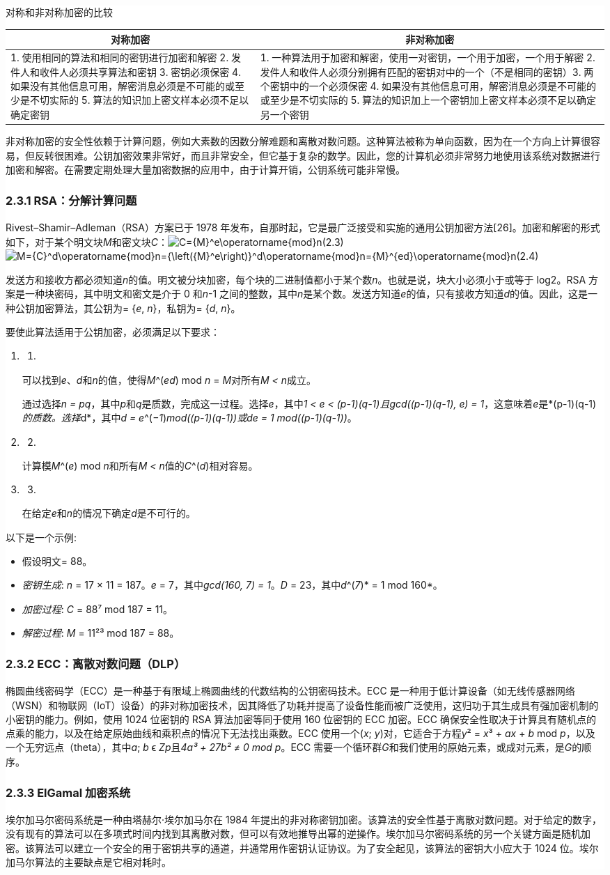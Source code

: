 对称和非对称加密的比较

| 对称加密 | 非对称加密 |
| --- | --- |
| 1\. 使用相同的算法和相同的密钥进行加密和解密 2\. 发件人和收件人必须共享算法和密钥 3\. 密钥必须保密 4\. 如果没有其他信息可用，解密消息必须是不可能的或至少是不切实际的 5\. 算法的知识加上密文样本必须不足以确定密钥 | 1\. 一种算法用于加密和解密，使用一对密钥，一个用于加密，一个用于解密 2\. 发件人和收件人必须分别拥有匹配的密钥对中的一个（不是相同的密钥）3\. 两个密钥中的一个必须保密 4\. 如果没有其他信息可用，解密消息必须是不可能的或至少是不切实际的 5\. 算法的知识加上一个密钥加上密文样本必须不足以确定另一个密钥 |

非对称加密的安全性依赖于计算问题，例如大素数的因数分解难题和离散对数问题。这种算法被称为单向函数，因为在一个方向上计算很容易，但反转很困难。公钥加密效果非常好，而且非常安全，但它基于复杂的数学。因此，您的计算机必须非常努力地使用该系统对数据进行加密和解密。在需要定期处理大量加密数据的应用中，由于计算开销，公钥系统可能非常慢。

### 2.3.1 RSA：分解计算问题

Rivest–Shamir–Adleman（RSA）方案已于 1978 年发布，自那时起，它是最广泛接受和实施的通用公钥加密方法[26]。加密和解密的形式如下，对于某个明文块*M*和密文块*C*：![$$ C={M}^e\operatorname{mod}n $$](img/501530_1_En_2_Chapter_TeX_Equ3.png)(2.3)![$$ M={C}^d\operatorname{mod}n={\left({M}^e\right)}^d\operatorname{mod}n={M}^{ed}\operatorname{mod}n $$](img/501530_1_En_2_Chapter_TeX_Equ4.png)(2.4)

发送方和接收方都必须知道*n*的值。明文被分块加密，每个块的二进制值都小于某个数*n*。也就是说，块大小必须小于或等于 log2。RSA 方案是一种块密码，其中明文和密文是介于 0 和*n*-1 之间的整数，其中*n*是某个数。发送方知道*e*的值，只有接收方知道*d*的值。因此，这是一种公钥加密算法，其公钥为= {*e*, *n*}，私钥为= {*d*, *n*}。

要使此算法适用于公钥加密，必须满足以下要求：

1.  1.

    可以找到*e*、*d*和*n*的值，使得*M*^(*ed*) mod *n* = *M*对所有*M < n*成立。

    通过选择*n = pq*，其中*p*和*q*是质数，完成这一过程。选择*e*，其中*1 < e < (p-1)(q-1)*且*gcd((p-1)(q-1), e) = 1*，这意味着*e*是*(p-1)(q-1)*的质数。选择*d*，其中*d = e*^(*−1*)*mod((p-1)(q-1))*或*de = 1 mod((p-1)(q-1))*。

1.  2.

    计算模*M*^(*e*) mod *n*和所有*M < n*值的*C*^(*d*)相对容易。

1.  3.

    在给定*e*和*n*的情况下确定*d*是不可行的。

以下是一个示例:

+   假设明文= 88。

+   *密钥生成*: *n* = 17 × 11 = 187。*e* = 7，其中*gcd(160, 7) = 1*。*D* = 23，其中*d*^(*7*)* = 1 mod 160*。

+   *加密过程*: *C* = 88⁷ mod 187 = 11。

+   *解密过程*: *M* = 11²³ mod 187 = 88。

### 2.3.2 ECC：离散对数问题（DLP）

椭圆曲线密码学（ECC）是一种基于有限域上椭圆曲线的代数结构的公钥密码技术。ECC 是一种用于低计算设备（如无线传感器网络（WSN）和物联网（IoT）设备）的非对称加密技术，因其降低了功耗并提高了设备性能而被广泛使用，这归功于其生成具有强加密机制的小密钥的能力。例如，使用 1024 位密钥的 RSA 算法加密等同于使用 160 位密钥的 ECC 加密。ECC 确保安全性取决于计算具有随机点的点乘的能力，以及在给定原始曲线和乘积点的情况下无法找出乘数。ECC 使用一个(*x*; *y*)对，它适合于方程*y*² = *x*³ + *ax* + *b* mod *p*，以及一个无穷远点（theta），其中*a*; *b* ϵ *Zp*且*4a³ + 27b² ≠ 0 mod p*。ECC 需要一个循环群*G*和我们使用的原始元素，或成对元素，是*G*的顺序。

### 2.3.3 ElGamal 加密系统

埃尔加马尔密码系统是一种由塔赫尔·埃尔加马尔在 1984 年提出的非对称密钥加密。该算法的安全性基于离散对数问题。对于给定的数字，没有现有的算法可以在多项式时间内找到其离散对数，但可以有效地推导出幂的逆操作。埃尔加马尔密码系统的另一个关键方面是随机加密。该算法可以建立一个安全的用于密钥共享的通道，并通常用作密钥认证协议。为了安全起见，该算法的密钥大小应大于 1024 位。埃尔加马尔算法的主要缺点是它相对耗时。
